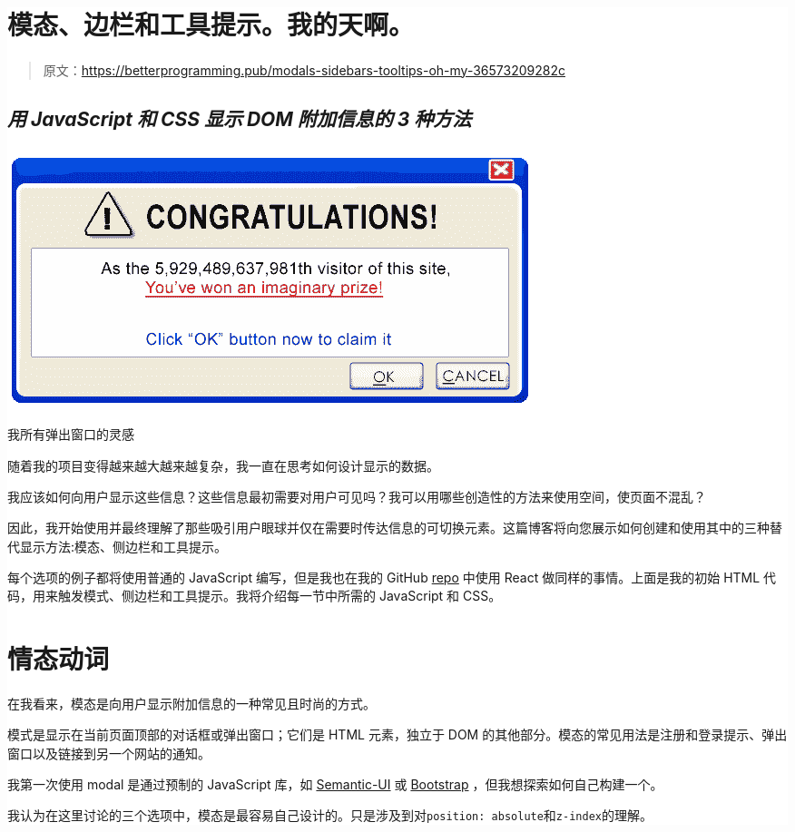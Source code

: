 # 模态、边栏和工具提示。我的天啊。

> 原文：<https://betterprogramming.pub/modals-sidebars-tooltips-oh-my-36573209282c>

## *用 JavaScript 和 CSS 显示 DOM 附加信息的 3 种方法*

![](img/048991e2e9cc151fd2dd8f7e859e92ef.png)

我所有弹出窗口的灵感

随着我的项目变得越来越大越来越复杂，我一直在思考如何设计显示的数据。

我应该如何向用户显示这些信息？这些信息最初需要对用户可见吗？我可以用哪些创造性的方法来使用空间，使页面不混乱？

因此，我开始使用并最终理解了那些吸引用户眼球并仅在需要时传达信息的可切换元素。这篇博客将向您展示如何创建和使用其中的三种替代显示方法:模态、侧边栏和工具提示。

每个选项的例子都将使用普通的 JavaScript 编写，但是我也在我的 GitHub [repo](https://github.com/Guillamoure/modal-sidebar-tooltip-oh-my) 中使用 React 做同样的事情。上面是我的初始 HTML 代码，用来触发模式、侧边栏和工具提示。我将介绍每一节中所需的 JavaScript 和 CSS。

# 情态动词

在我看来，模态是向用户显示附加信息的一种常见且时尚的方式。

模式是显示在当前页面顶部的对话框或弹出窗口；它们是 HTML 元素，独立于 DOM 的其他部分。模态的常见用法是注册和登录提示、弹出窗口以及链接到另一个网站的通知。

我第一次使用 modal 是通过预制的 JavaScript 库，如 [Semantic-UI](https://semantic-ui.com/modules/modal.html) 或 [Bootstrap](https://getbootstrap.com/docs/4.4/components/modal/) ，但我想探索如何自己构建一个。

我认为在这里讨论的三个选项中，模态是最容易自己设计的。只是涉及到对`position: absolute`和`z-index`的理解。
